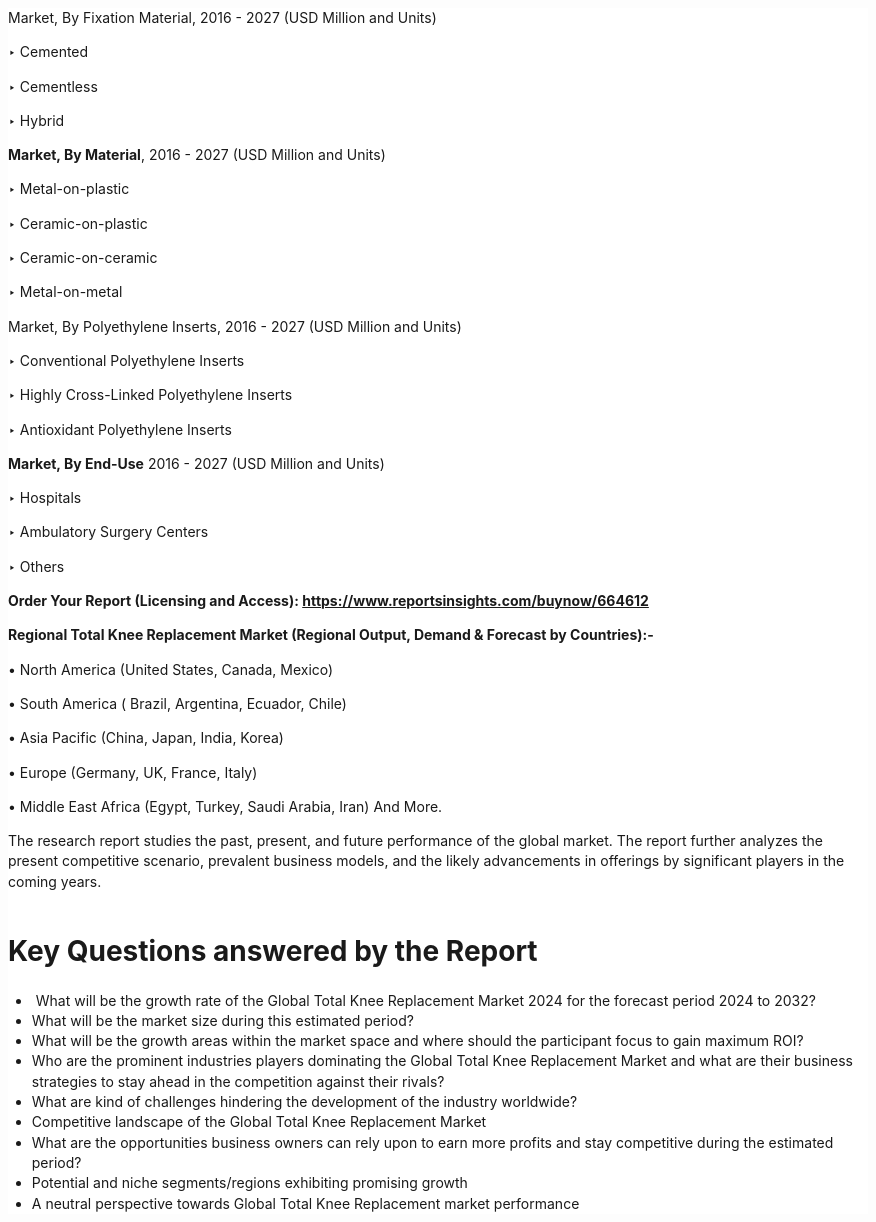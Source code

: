 
Market, By Fixation Material, 2016 - 2027 (USD Million and Units)

‣ Cemented

‣ Cementless

‣ Hybrid

<Strong>Market, By Material</Strong>, 2016 - 2027 (USD Million and Units)

‣ Metal-on-plastic

‣ Ceramic-on-plastic

‣ Ceramic-on-ceramic

‣ Metal-on-metal


Market, By Polyethylene Inserts, 2016 - 2027 (USD Million and Units)

‣ Conventional Polyethylene Inserts

‣ Highly Cross-Linked Polyethylene Inserts

‣ Antioxidant Polyethylene Inserts

<Strong>Market, By End-Use</Strong> 2016 - 2027 (USD Million and Units)

‣ Hospitals

‣ Ambulatory Surgery Centers

‣ Others

<strong>Order Your Report (Licensing and Access): <a href=https://www.reportsinsights.com/buynow/664612 style=color:#0000ff;>https://www.reportsinsights.com/buynow/664612</a></strong>

<strong>Regional Total Knee Replacement Market (Regional Output, Demand &amp; Forecast by Countries):-</strong>

• North America (United States, Canada, Mexico)

• South America ( Brazil, Argentina, Ecuador, Chile)

• Asia Pacific (China, Japan, India, Korea)

• Europe (Germany, UK, France, Italy)

• Middle East Africa (Egypt, Turkey, Saudi Arabia, Iran) And More.

The research report studies the past, present, and future performance of the global market. The report further analyzes the present competitive scenario, prevalent business models, and the likely advancements in offerings by significant players in the coming years.

# <strong>Key Questions answered by the Report</strong>
<ul>
  <li> What will be the growth rate of the Global Total Knee Replacement Market 2024 for the forecast period 2024 to 2032?</li>
  <li>What will be the market size during this estimated period?</li>
  <li>What will be the growth areas within the market space and where should the participant focus to gain maximum ROI?</li>
  <li>Who are the prominent industries players dominating the Global Total Knee Replacement Market and what are their business strategies to stay ahead in the competition against their rivals?</li>
  <li>What are kind of challenges hindering the development of the industry worldwide?</li>
  <li>Competitive landscape of the Global Total Knee Replacement Market</li>
  <li>What are the opportunities business owners can rely upon to earn more profits and stay competitive during the estimated period?</li>
  <li>Potential and niche segments/regions exhibiting promising growth</li>
  <li>A neutral perspective towards Global Total Knee Replacement market performance</li>
</ul>